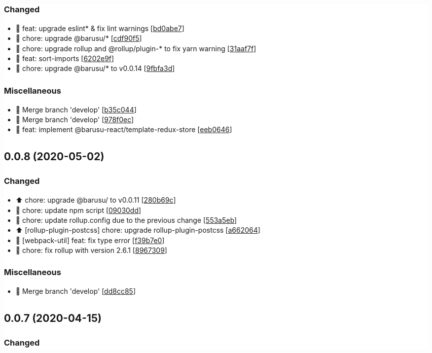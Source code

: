 ### Changed

- 🔧 feat: upgrade eslint* &amp; fix lint warnings [[bd0abe7](https://github.com/guanghechen/barusu-react/commit/bd0abe7c32c0cbadde8cb97d2f844097f419b5b2)]
- 🔧 chore: upgrade @barusu/* [[cdf90f5](https://github.com/guanghechen/barusu-react/commit/cdf90f5da5699bc3a17cd71b6fdb90f73d018573)]
- 🔧 chore: upgrade rollup and @rollup/plugin-* to fix yarn warning [[31aaf7f](https://github.com/guanghechen/barusu-react/commit/31aaf7f465a60322ae1dfbe7db0de1dfddf859d6)]
- 🎨 feat: sort-imports [[6202e9f](https://github.com/guanghechen/barusu-react/commit/6202e9f3beb9ca45406f2228be9962c742ebfed3)]
- 🔧 chore: upgrade @barusu/* to v0.0.14 [[9fbfa3d](https://github.com/guanghechen/barusu-react/commit/9fbfa3d2218d8a5e2a4b38413deb43187a40ee0f)]

### Miscellaneous

- 🔀 Merge branch &#x27;develop&#x27; [[b35c044](https://github.com/guanghechen/barusu-react/commit/b35c0446cbb30e770411fe8b807be1d0a3cf82a1)]
- 🔀 Merge branch &#x27;develop&#x27; [[978f0ec](https://github.com/guanghechen/barusu-react/commit/978f0eca3a763258217609ebf8bbadc173862a84)]
- 🚧 feat: implement @barusu-react/template-redux-store [[eeb0646](https://github.com/guanghechen/barusu-react/commit/eeb064685168d7279169e6bc7d5f13c18dc1abbc)]


<a name="0.0.8"></a>
## 0.0.8 (2020-05-02)

### Changed

- ⬆️ chore: upgrade @barusu/ to v0.0.11 [[280b69c](https://github.com/guanghechen/barusu-react/commit/280b69c899d9248edf8df055fbc66d46e9e829cb)]
- 🔧 chore: update npm script [[09030dd](https://github.com/guanghechen/barusu-react/commit/09030dd53ed57f3d820c015a8c2608f5bdb48320)]
- 🔧 chore: update rollup.config due to the previous change [[553a5eb](https://github.com/guanghechen/barusu-react/commit/553a5eb37b512a7b67df3cb0bbacb064e4d919c7)]
- ⬆️ [rollup-plugin-postcss] chore: upgrade rollup-plugin-postcss [[a662064](https://github.com/guanghechen/barusu-react/commit/a6620648d12066e65a2f030f8ed7eb80137d15b6)]
- 🚨 [webpack-util] feat: fix type error [[f39b7e0](https://github.com/guanghechen/barusu-react/commit/f39b7e04bd1aa2036f509d4e566d79081533326a)]
- 📌 chore: fix rollup with version 2.6.1 [[8967309](https://github.com/guanghechen/barusu-react/commit/89673096710ae03f66ab1609de6dbb2d57d23aff)]

### Miscellaneous

- 🔀 Merge branch &#x27;develop&#x27; [[dd8cc85](https://github.com/guanghechen/barusu-react/commit/dd8cc85ad08575e24c742a741857720204a4a613)]


<a name="0.0.7"></a>
## 0.0.7 (2020-04-15)

### Changed
